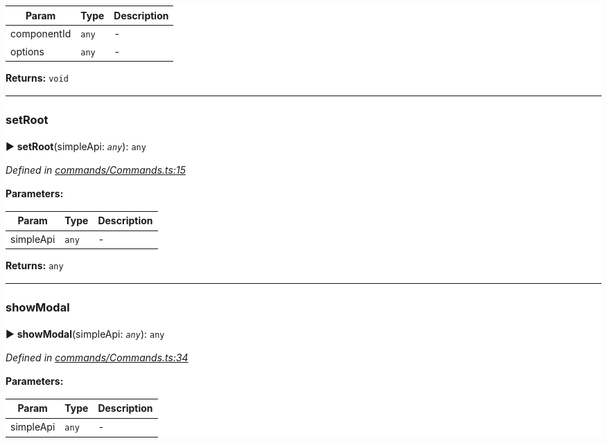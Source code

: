 | Param | Type | Description |
| ------ | ------ | ------ |
| componentId | `any`   |  - |
| options | `any`   |  - |





**Returns:** `void`





___

<a id="setroot"></a>

###  setRoot

► **setRoot**(simpleApi: *`any`*): `any`



*Defined in [commands/Commands.ts:15](https://github.com/wix/react-native-navigation/blob/5cba4e85/lib/src/commands/Commands.ts#L15)*



**Parameters:**

| Param | Type | Description |
| ------ | ------ | ------ |
| simpleApi | `any`   |  - |





**Returns:** `any`





___

<a id="showmodal"></a>

###  showModal

► **showModal**(simpleApi: *`any`*): `any`



*Defined in [commands/Commands.ts:34](https://github.com/wix/react-native-navigation/blob/5cba4e85/lib/src/commands/Commands.ts#L34)*



**Parameters:**

| Param | Type | Description |
| ------ | ------ | ------ |
| simpleApi | `any`   |  - |
